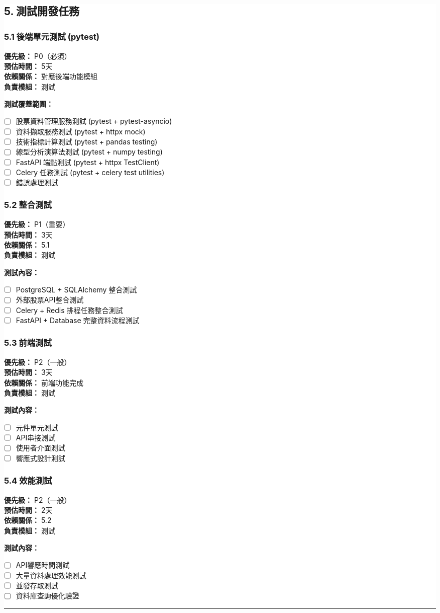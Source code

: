 
## 5. 測試開發任務

### 5.1 後端單元測試 (pytest)
**優先級：** P0（必須）  
**預估時間：** 5天  
**依賴關係：** 對應後端功能模組  
**負責模組：** 測試

**測試覆蓋範圍：**
- [ ] 股票資料管理服務測試 (pytest + pytest-asyncio)
- [ ] 資料擷取服務測試 (pytest + httpx mock)
- [ ] 技術指標計算測試 (pytest + pandas testing)
- [ ] 線型分析演算法測試 (pytest + numpy testing)
- [ ] FastAPI 端點測試 (pytest + httpx TestClient)
- [ ] Celery 任務測試 (pytest + celery test utilities)
- [ ] 錯誤處理測試

### 5.2 整合測試
**優先級：** P1（重要）  
**預估時間：** 3天  
**依賴關係：** 5.1  
**負責模組：** 測試

**測試內容：**
- [ ] PostgreSQL + SQLAlchemy 整合測試
- [ ] 外部股票API整合測試
- [ ] Celery + Redis 排程任務整合測試
- [ ] FastAPI + Database 完整資料流程測試

### 5.3 前端測試
**優先級：** P2（一般）  
**預估時間：** 3天  
**依賴關係：** 前端功能完成  
**負責模組：** 測試

**測試內容：**
- [ ] 元件單元測試
- [ ] API串接測試
- [ ] 使用者介面測試
- [ ] 響應式設計測試

### 5.4 效能測試
**優先級：** P2（一般）  
**預估時間：** 2天  
**依賴關係：** 5.2  
**負責模組：** 測試

**測試內容：**
- [ ] API響應時間測試
- [ ] 大量資料處理效能測試
- [ ] 並發存取測試
- [ ] 資料庫查詢優化驗證

---